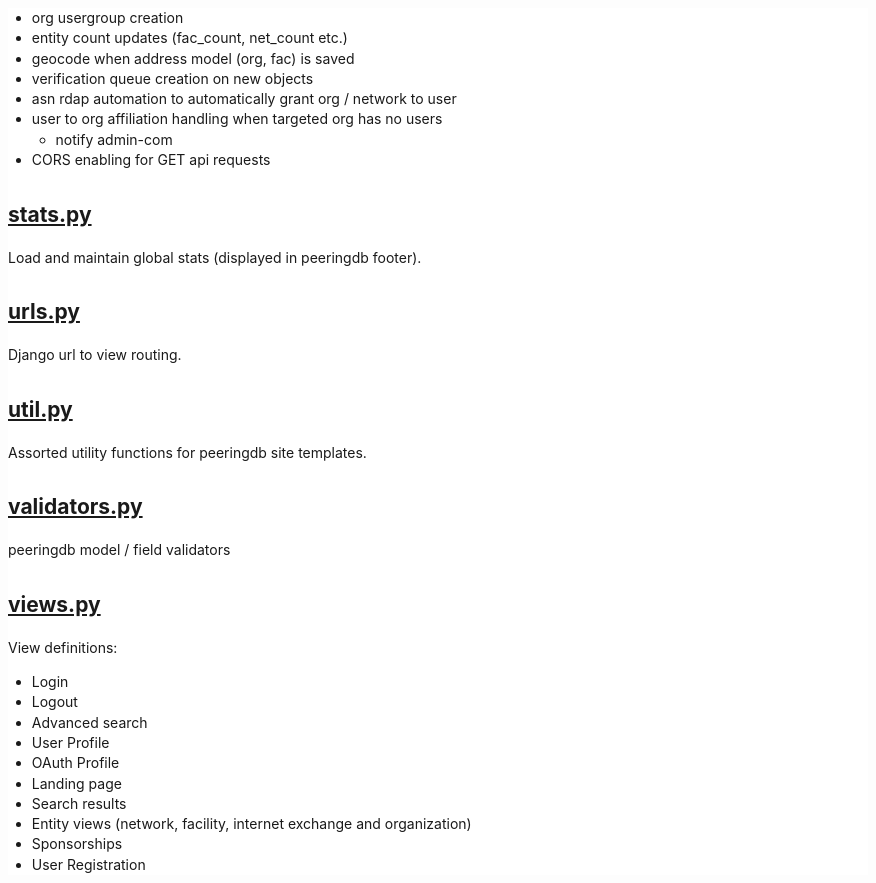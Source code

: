 - org usergroup creation
- entity count updates (fac_count, net_count etc.)
- geocode when address model (org, fac) is saved
- verification queue creation on new objects
- asn rdap automation to automatically grant org / network to user
- user to org affiliation handling when targeted org has no users
  - notify admin-com
- CORS enabling for GET api requests

## [stats.py](/docs/dev/modules/stats.py.md)

Load and maintain global stats (displayed in peeringdb footer).

## [urls.py](/docs/dev/modules/urls.py.md)

Django url to view routing.

## [util.py](/docs/dev/modules/util.py.md)

Assorted utility functions for peeringdb site templates.

## [validators.py](/docs/dev/modules/validators.py.md)

peeringdb model / field validators

## [views.py](/docs/dev/modules/views.py.md)

View definitions:

- Login
- Logout
- Advanced search
- User Profile
- OAuth Profile
- Landing page
- Search results
- Entity views (network, facility, internet exchange and organization)
- Sponsorships
- User Registration
